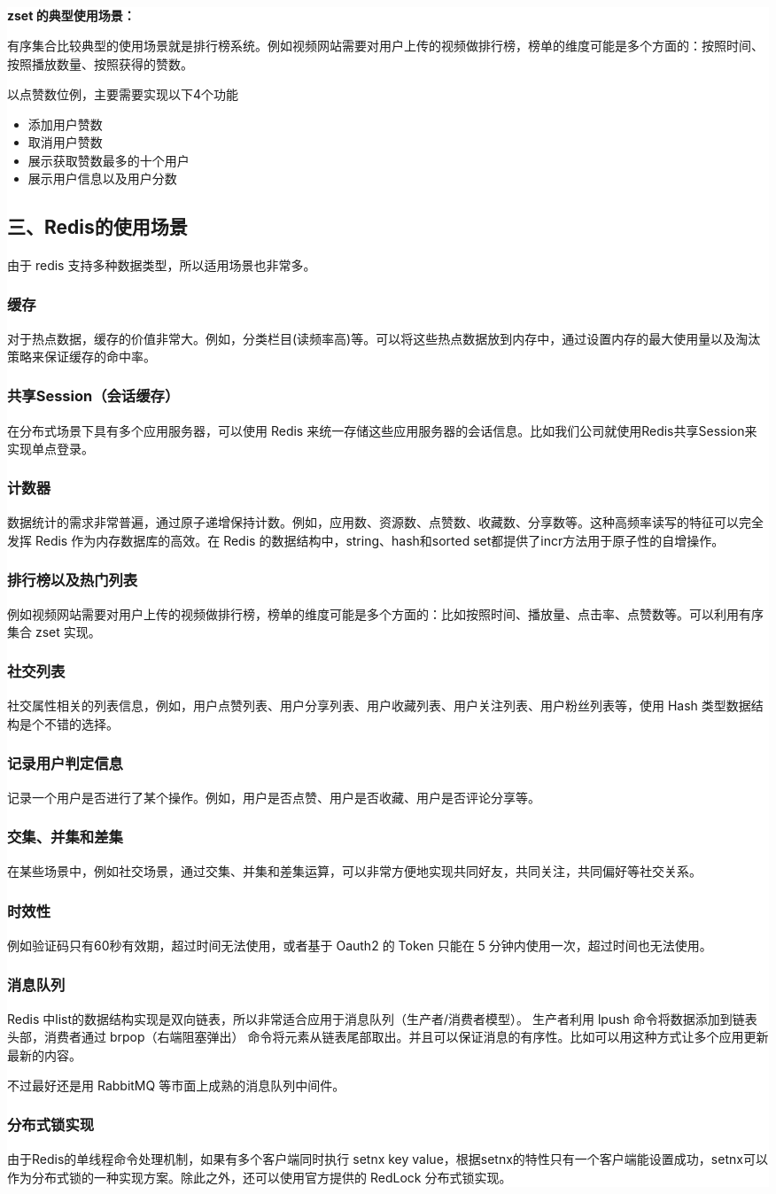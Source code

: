 **zset 的典型使用场景：**

有序集合比较典型的使用场景就是排行榜系统。例如视频网站需要对用户上传的视频做排行榜，榜单的维度可能是多个方面的：按照时间、按照播放数量、按照获得的赞数。
    
以点赞数位例，主要需要实现以下4个功能
- 添加用户赞数
- 取消用户赞数
- 展示获取赞数最多的十个用户
- 展示用户信息以及用户分数

## 三、Redis的使用场景

由于 redis 支持多种数据类型，所以适用场景也非常多。

### 缓存
对于热点数据，缓存的价值非常大。例如，分类栏目(读频率高)等。可以将这些热点数据放到内存中，通过设置内存的最大使用量以及淘汰策略来保证缓存的命中率。 

### 共享Session（会话缓存）
在分布式场景下具有多个应用服务器，可以使用 Redis 来统一存储这些应用服务器的会话信息。比如我们公司就使用Redis共享Session来实现单点登录。

### 计数器
数据统计的需求非常普遍，通过原子递增保持计数。例如，应用数、资源数、点赞数、收藏数、分享数等。这种高频率读写的特征可以完全发挥 Redis 作为内存数据库的高效。在 Redis 的数据结构中，string、hash和sorted set都提供了incr方法用于原子性的自增操作。


### 排行榜以及热门列表
例如视频网站需要对用户上传的视频做排行榜，榜单的维度可能是多个方面的：比如按照时间、播放量、点击率、点赞数等。可以利用有序集合 zset 实现。

### 社交列表
社交属性相关的列表信息，例如，用户点赞列表、用户分享列表、用户收藏列表、用户关注列表、用户粉丝列表等，使用 Hash 类型数据结构是个不错的选择。

### 记录用户判定信息
记录一个用户是否进行了某个操作。例如，用户是否点赞、用户是否收藏、用户是否评论分享等。

### 交集、并集和差集
在某些场景中，例如社交场景，通过交集、并集和差集运算，可以非常方便地实现共同好友，共同关注，共同偏好等社交关系。

### 时效性
例如验证码只有60秒有效期，超过时间无法使用，或者基于 Oauth2 的 Token 只能在 5 分钟内使用一次，超过时间也无法使用。

### 消息队列
Redis 中list的数据结构实现是双向链表，所以非常适合应用于消息队列（生产者/消费者模型）。 生产者利用 lpush 命令将数据添加到链表头部，消费者通过 brpop（右端阻塞弹出） 命令将元素从链表尾部取出。并且可以保证消息的有序性。比如可以用这种方式让多个应用更新最新的内容。

不过最好还是用 RabbitMQ 等市面上成熟的消息队列中间件。

### 分布式锁实现
由于Redis的单线程命令处理机制，如果有多个客户端同时执行 setnx key value，根据setnx的特性只有一个客户端能设置成功，setnx可以作为分布式锁的一种实现方案。除此之外，还可以使用官方提供的 RedLock 分布式锁实现。

